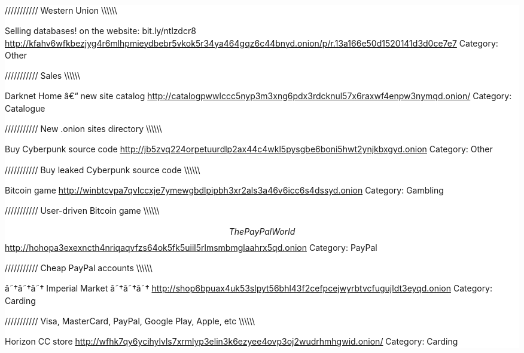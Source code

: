 ///////////
Western Union
\\\\\\\\\\\

Selling databases! on the website: bit.ly/ntlzdcr8
http://kfahv6wfkbezjyg4r6mlhpmieydbebr5vkok5r34ya464gqz6c44bnyd.onion/p/r.13a166e50d1520141d3d0ce7e7
Category: Other

///////////
Sales
\\\\\\\\\\\

Darknet Home â€“ new site catalog
http://catalogpwwlccc5nyp3m3xng6pdx3rdcknul57x6raxwf4enpw3nymqd.onion/
Category: Catalogue

///////////
New .onion sites directory
\\\\\\\\\\\

Buy Cyberpunk source code
http://jb5zvq224orpetuurdlp2ax44c4wkl5pysgbe6boni5hwt2ynjkbxgyd.onion
Category: Other

///////////
Buy leaked Cyberpunk source code
\\\\\\\\\\\

Bitcoin game
http://winbtcvpa7qvlccxje7ymewgbdlpipbh3xr2als3a46v6icc6s4dssyd.onion
Category: Gambling

///////////
User-driven Bitcoin game
\\\\\\\\\\\

$$ The PayPal World $$
http://hohopa3exexncth4nriqaqvfzs64ok5fk5uiil5rlmsmbmglaahrx5qd.onion
Category: PayPal

///////////
Cheap PayPal accounts
\\\\\\\\\\\

â˜†â˜†â˜† Imperial Market â˜†â˜†â˜†
http://shop6bpuax4uk53slpyt56bhl43f2cefpcejwyrbtvcfugujldt3eyqd.onion
Category: Carding

///////////
Visa, MasterCard, PayPal, Google Play, Apple, etc
\\\\\\\\\\\

Horizon CC store
http://wfhk7qy6ycihylvls7xrmlyp3elin3k6ezyee4ovp3oj2wudrhmhgwid.onion/
Category: Carding
